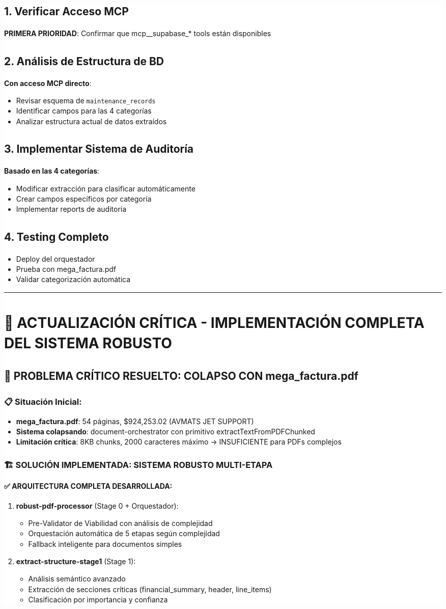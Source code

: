 ## 1. Verificar Acceso MCP 
**PRIMERA PRIORIDAD**: Confirmar que mcp__supabase_* tools están disponibles

## 2. Análisis de Estructura de BD
**Con acceso MCP directo**:
- Revisar esquema de `maintenance_records` 
- Identificar campos para las 4 categorías
- Analizar estructura actual de datos extraídos

## 3. Implementar Sistema de Auditoría
**Basado en las 4 categorías**:
- Modificar extracción para clasificar automáticamente
- Crear campos específicos por categoría
- Implementar reports de auditoría

## 4. Testing Completo
- Deploy del orquestador
- Prueba con mega_factura.pdf
- Validar categorización automática

---

# 🎯 ACTUALIZACIÓN CRÍTICA - IMPLEMENTACIÓN COMPLETA DEL SISTEMA ROBUSTO

## 🚨 PROBLEMA CRÍTICO RESUELTO: COLAPSO CON mega_factura.pdf

### 📋 Situación Inicial:
- **mega_factura.pdf**: 54 páginas, $924,253.02 (AVMATS JET SUPPORT)
- **Sistema colapsando**: document-orchestrator con primitivo extractTextFromPDFChunked
- **Limitación crítica**: 8KB chunks, 2000 caracteres máximo → INSUFICIENTE para PDFs complejos

### 🏗️ SOLUCIÓN IMPLEMENTADA: SISTEMA ROBUSTO MULTI-ETAPA

#### ✅ ARQUITECTURA COMPLETA DESARROLLADA:

1. **robust-pdf-processor** (Stage 0 + Orquestador):
   - Pre-Validator de Viabilidad con análisis de complejidad
   - Orquestación automática de 5 etapas según complejidad
   - Fallback inteligente para documentos simples

2. **extract-structure-stage1** (Stage 1):
   - Análisis semántico avanzado
   - Extracción de secciones críticas (financial_summary, header, line_items)
   - Clasificación por importancia y confianza
